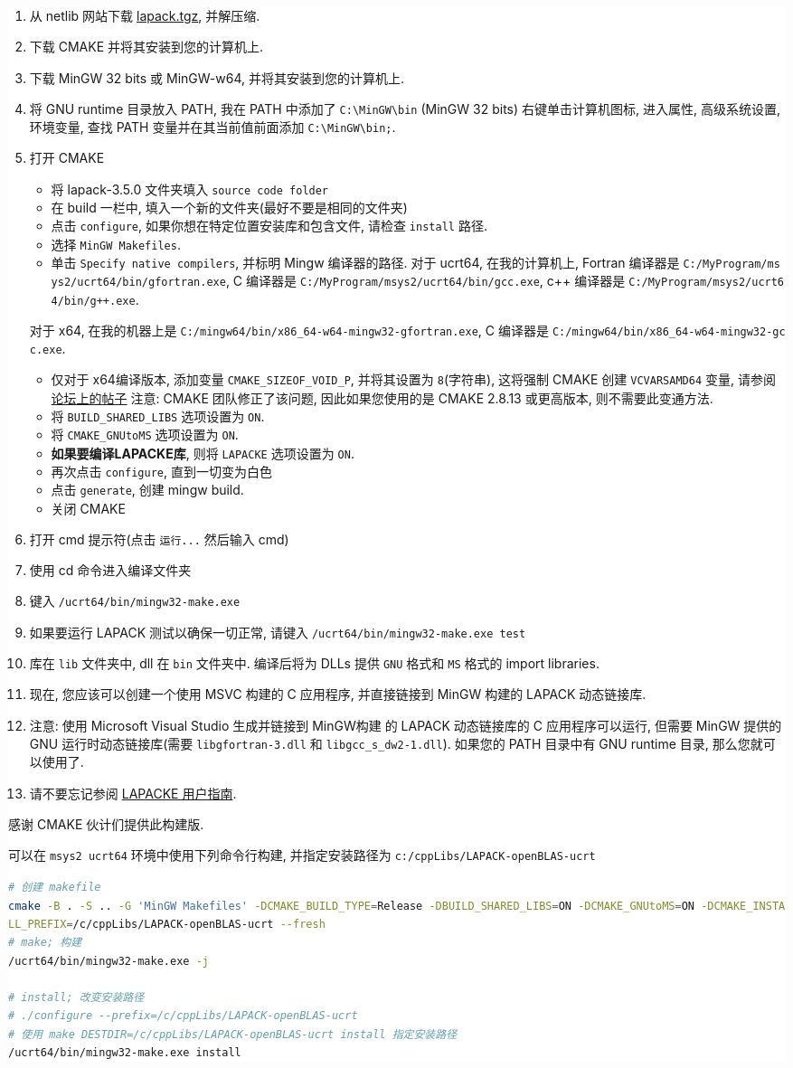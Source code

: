 1. 从 netlib 网站下载 [lapack.tgz](http://netlib.org/lapack/lapack.tgz), 并解压缩.
2. 下载 CMAKE 并将其安装到您的计算机上.
3. 下载 MinGW 32 bits 或 MinGW-w64, 并将其安装到您的计算机上.
4. 将 GNU runtime 目录放入 PATH, 我在 PATH 中添加了 `C:\MinGW\bin` (MinGW 32 bits)
右键单击计算机图标, 进入属性, 高级系统设置, 环境变量, 查找 PATH 变量并在其当前值前面添加 `C:\MinGW\bin;`.

5. 打开 CMAKE
   + 将 lapack-3.5.0 文件夹填入 `source code folder`
   + 在 build 一栏中, 填入一个新的文件夹(最好不要是相同的文件夹)
   + 点击 `configure`, 如果你想在特定位置安装库和包含文件, 请检查 `install` 路径.
   + 选择 `MinGW Makefiles`.
   + 单击 `Specify native compilers`, 并标明 Mingw 编译器的路径.
    对于 ucrt64, 在我的计算机上, Fortran 编译器是 `C:/MyProgram/msys2/ucrt64/bin/gfortran.exe`,
    C 编译器是 `C:/MyProgram/msys2/ucrt64/bin/gcc.exe`,
    c++ 编译器是 `C:/MyProgram/msys2/ucrt64/bin/g++.exe`.

    对于 x64, 在我的机器上是 `C:/mingw64/bin/x86_64-w64-mingw32-gfortran.exe`,
    C 编译器是 `C:/mingw64/bin/x86_64-w64-mingw32-gcc.exe`.

   + 仅对于 x64编译版本, 添加变量 `CMAKE_SIZEOF_VOID_P`, 并将其设置为 `8`(字符串),
   这将强制 CMAKE 创建 `VCVARSAMD64` 变量, 请参阅[论坛上的帖子](https://icl.utk.edu/lapack-forum/viewtopic.php?f=12&t=4260&p=10623#p10623)
   注意: CMAKE 团队修正了该问题, 因此如果您使用的是 CMAKE 2.8.13 或更高版本, 则不需要此变通方法.
   + 将 `BUILD_SHARED_LIBS` 选项设置为 `ON`.
   + 将 `CMAKE_GNUtoMS` 选项设置为 `ON`.
   + **如果要编译LAPACKE库**, 则将 `LAPACKE` 选项设置为 `ON`.
   + 再次点击 `configure`, 直到一切变为白色
   + 点击 `generate`, 创建 mingw build.
   + 关闭 CMAKE

6. 打开 cmd 提示符(点击 `运行...` 然后输入 cmd)
7. 使用 cd 命令进入编译文件夹
8. 键入 `/ucrt64/bin/mingw32-make.exe`
9. 如果要运行 LAPACK 测试以确保一切正常, 请键入 `/ucrt64/bin/mingw32-make.exe test`
10. 库在 `lib` 文件夹中, dll 在 `bin` 文件夹中.
编译后将为 DLLs 提供 `GNU` 格式和 `MS` 格式的 import libraries.
11. 现在, 您应该可以创建一个使用 MSVC 构建的 C 应用程序, 并直接链接到 MinGW 构建的 LAPACK 动态链接库.
12. 注意: 使用 Microsoft Visual Studio 生成并链接到 MinGW构建 的 LAPACK 动态链接库的 C 应用程序可以运行,
但需要 MinGW 提供的 GNU 运行时动态链接库(需要 `libgfortran-3.dll` 和 `libgcc_s_dw2-1.dll`).
如果您的 PATH 目录中有 GNU runtime 目录, 那么您就可以使用了.
13. 请不要忘记参阅 [LAPACKE 用户指南](http://netlib.org/lapack/lapacke.html).

感谢 CMAKE 伙计们提供此构建版.

可以在 `msys2 ucrt64` 环境中使用下列命令行构建,
并指定安装路径为 `c:/cppLibs/LAPACK-openBLAS-ucrt`

```bash
# 创建 makefile
cmake -B . -S .. -G 'MinGW Makefiles' -DCMAKE_BUILD_TYPE=Release -DBUILD_SHARED_LIBS=ON -DCMAKE_GNUtoMS=ON -DCMAKE_INSTALL_PREFIX=/c/cppLibs/LAPACK-openBLAS-ucrt --fresh
# make; 构建
/ucrt64/bin/mingw32-make.exe -j

# install; 改变安装路径
# ./configure --prefix=/c/cppLibs/LAPACK-openBLAS-ucrt
# 使用 make DESTDIR=/c/cppLibs/LAPACK-openBLAS-ucrt install 指定安装路径
/ucrt64/bin/mingw32-make.exe install
```
